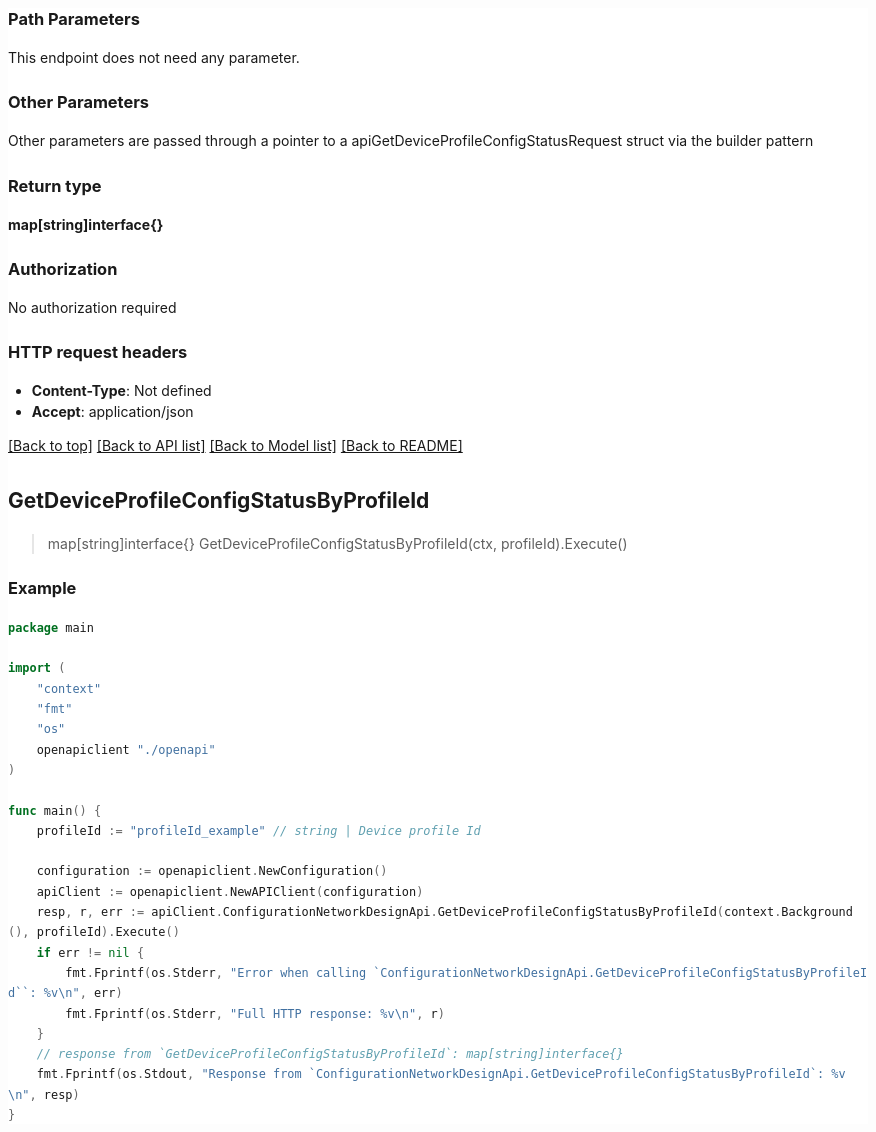 
### Path Parameters

This endpoint does not need any parameter.

### Other Parameters

Other parameters are passed through a pointer to a apiGetDeviceProfileConfigStatusRequest struct via the builder pattern


### Return type

**map[string]interface{}**

### Authorization

No authorization required

### HTTP request headers

- **Content-Type**: Not defined
- **Accept**: application/json

[[Back to top]](#) [[Back to API list]](../README.md#documentation-for-api-endpoints)
[[Back to Model list]](../README.md#documentation-for-models)
[[Back to README]](../README.md)


## GetDeviceProfileConfigStatusByProfileId

> map[string]interface{} GetDeviceProfileConfigStatusByProfileId(ctx, profileId).Execute()





### Example

```go
package main

import (
    "context"
    "fmt"
    "os"
    openapiclient "./openapi"
)

func main() {
    profileId := "profileId_example" // string | Device profile Id

    configuration := openapiclient.NewConfiguration()
    apiClient := openapiclient.NewAPIClient(configuration)
    resp, r, err := apiClient.ConfigurationNetworkDesignApi.GetDeviceProfileConfigStatusByProfileId(context.Background(), profileId).Execute()
    if err != nil {
        fmt.Fprintf(os.Stderr, "Error when calling `ConfigurationNetworkDesignApi.GetDeviceProfileConfigStatusByProfileId``: %v\n", err)
        fmt.Fprintf(os.Stderr, "Full HTTP response: %v\n", r)
    }
    // response from `GetDeviceProfileConfigStatusByProfileId`: map[string]interface{}
    fmt.Fprintf(os.Stdout, "Response from `ConfigurationNetworkDesignApi.GetDeviceProfileConfigStatusByProfileId`: %v\n", resp)
}
```
